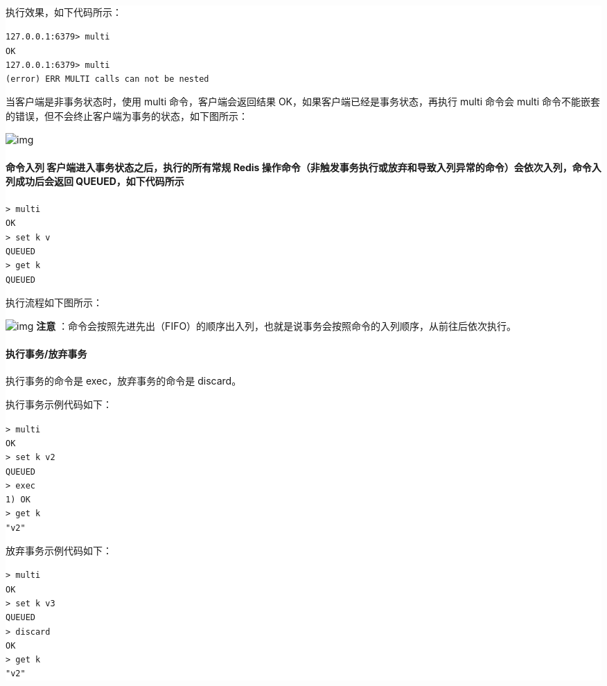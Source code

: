 执行效果，如下代码所示：

```shell
127.0.0.1:6379> multi
OK
127.0.0.1:6379> multi
(error) ERR MULTI calls can not be nested
```

当客户端是非事务状态时，使用 multi 命令，客户端会返回结果 OK，如果客户端已经是事务状态，再执行 multi 命令会 multi 命令不能嵌套的错误，但不会终止客户端为事务的状态，如下图所示：

![img](assets/3aa4ae70-5de0-11ea-9d6d-67bd1a14f4fe)

#### **命令入列** 客户端进入事务状态之后，执行的所有常规 Redis 操作命令（非触发事务执行或放弃和导致入列异常的命令）会依次入列，命令入列成功后会返回 QUEUED，如下代码所示

```shell
> multi
OK
> set k v
QUEUED
> get k
QUEUED
```

执行流程如下图所示：

![img](assets/68d8d640-5de0-11ea-9d6d-67bd1a14f4fe) **注意** ：命令会按照先进先出（FIFO）的顺序出入列，也就是说事务会按照命令的入列顺序，从前往后依次执行。

#### **执行事务/放弃事务**

执行事务的命令是 exec，放弃事务的命令是 discard。

执行事务示例代码如下：

```shell
> multi
OK
> set k v2
QUEUED
> exec
1) OK
> get k
"v2"
```

放弃事务示例代码如下：

```shell
> multi
OK
> set k v3
QUEUED
> discard
OK
> get k
"v2"
```
